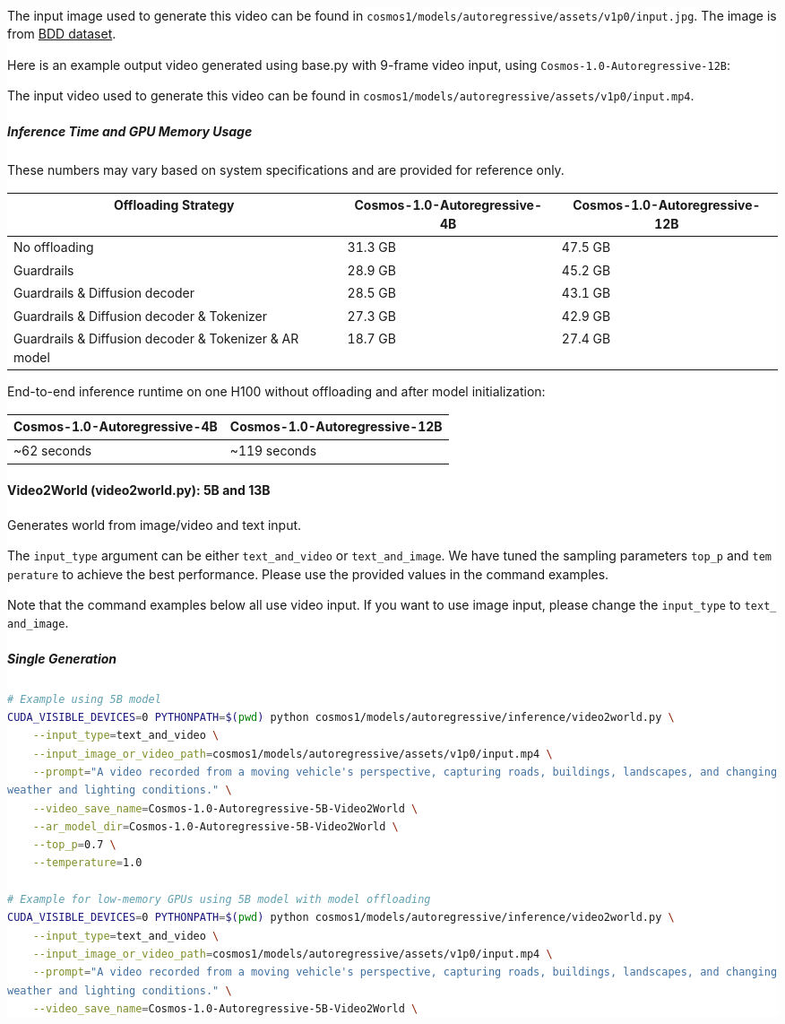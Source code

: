 The input image used to generate this video can be found in `cosmos1/models/autoregressive/assets/v1p0/input.jpg`. The image is from [BDD dataset](http://bdd-data.berkeley.edu/).

Here is an example output video generated using base.py with 9-frame video input, using `Cosmos-1.0-Autoregressive-12B`:

<video src="https://github.com/user-attachments/assets/1a3ff099-87d7-41e8-b149-a25cfcd4f40b">
  Your browser does not support the video tag.
</video>

The input video used to generate this video can be found in `cosmos1/models/autoregressive/assets/v1p0/input.mp4`.

##### Inference Time and GPU Memory Usage

These numbers may vary based on system specifications and are provided for reference only.

| Offloading Strategy | Cosmos-1.0-Autoregressive-4B | Cosmos-1.0-Autoregressive-12B |
|-------------|---------|---------|
| No offloading | 31.3 GB | 47.5 GB |
| Guardrails | 28.9 GB | 45.2 GB |
| Guardrails & Diffusion decoder | 28.5 GB | 43.1 GB |
| Guardrails & Diffusion decoder & Tokenizer | 27.3 GB | 42.9 GB |
| Guardrails & Diffusion decoder & Tokenizer & AR model | 18.7 GB | 27.4 GB |

End-to-end inference runtime on one H100 without offloading and after model initialization:

| Cosmos-1.0-Autoregressive-4B | Cosmos-1.0-Autoregressive-12B |
|---------|---------|
| ~62 seconds | ~119 seconds |

#### Video2World (video2world.py): 5B and 13B

Generates world from image/video and text input.

The `input_type` argument can be either `text_and_video` or `text_and_image`. We have tuned the sampling parameters `top_p` and `temperature` to achieve the best performance. Please use the provided values in the command examples.

Note that the command examples below all use video input. If you want to use image input, please change the `input_type` to `text_and_image`.

##### Single Generation

```bash
# Example using 5B model
CUDA_VISIBLE_DEVICES=0 PYTHONPATH=$(pwd) python cosmos1/models/autoregressive/inference/video2world.py \
    --input_type=text_and_video \
    --input_image_or_video_path=cosmos1/models/autoregressive/assets/v1p0/input.mp4 \
    --prompt="A video recorded from a moving vehicle's perspective, capturing roads, buildings, landscapes, and changing weather and lighting conditions." \
    --video_save_name=Cosmos-1.0-Autoregressive-5B-Video2World \
    --ar_model_dir=Cosmos-1.0-Autoregressive-5B-Video2World \
    --top_p=0.7 \
    --temperature=1.0

# Example for low-memory GPUs using 5B model with model offloading
CUDA_VISIBLE_DEVICES=0 PYTHONPATH=$(pwd) python cosmos1/models/autoregressive/inference/video2world.py \
    --input_type=text_and_video \
    --input_image_or_video_path=cosmos1/models/autoregressive/assets/v1p0/input.mp4 \
    --prompt="A video recorded from a moving vehicle's perspective, capturing roads, buildings, landscapes, and changing weather and lighting conditions." \
    --video_save_name=Cosmos-1.0-Autoregressive-5B-Video2World \
```
